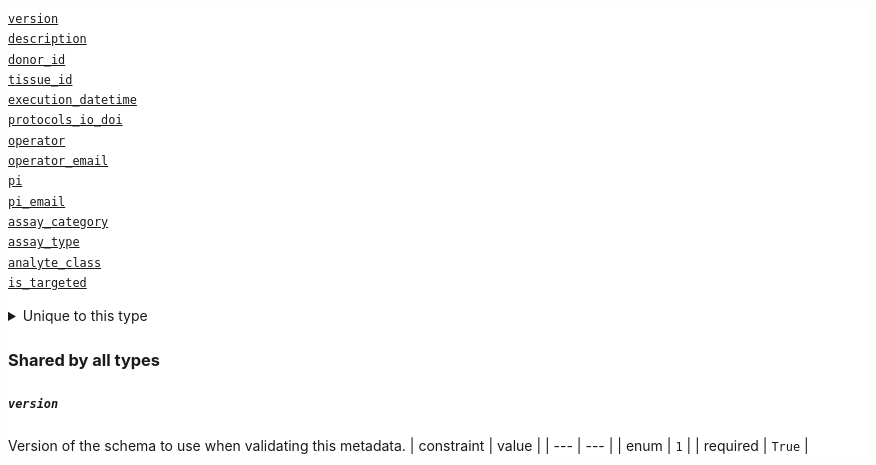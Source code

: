 [`version`](#version)<br>
[`description`](#description)<br>
[`donor_id`](#donor_id)<br>
[`tissue_id`](#tissue_id)<br>
[`execution_datetime`](#execution_datetime)<br>
[`protocols_io_doi`](#protocols_io_doi)<br>
[`operator`](#operator)<br>
[`operator_email`](#operator_email)<br>
[`pi`](#pi)<br>
[`pi_email`](#pi_email)<br>
[`assay_category`](#assay_category)<br>
[`assay_type`](#assay_type)<br>
[`analyte_class`](#analyte_class)<br>
[`is_targeted`](#is_targeted)<br>

</details>
<details><summary>Unique to this type</summary></details>

</blockquote>

### Shared by all types

##### `version`
Version of the schema to use when validating this metadata.
| constraint | value |
| --- | --- |
| enum | `1` |
| required | `True` |
